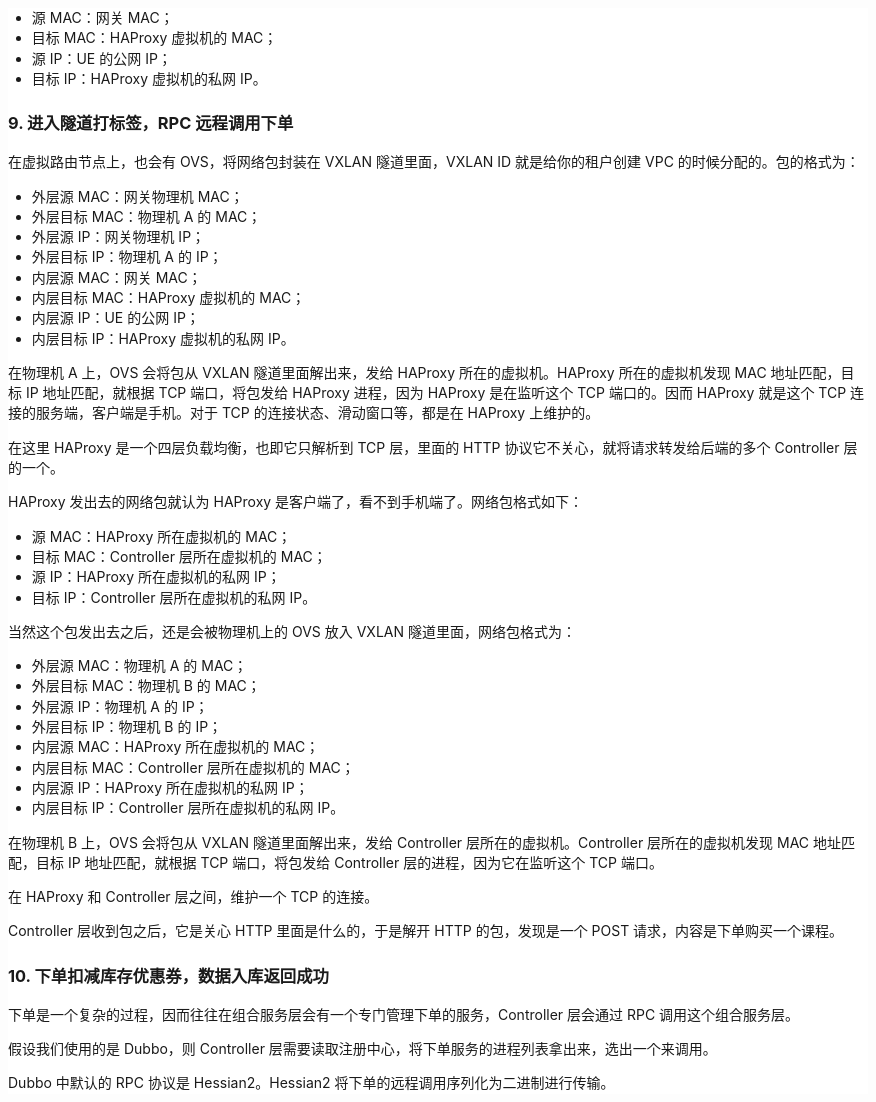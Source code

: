 - 源 MAC：网关 MAC；
- 目标 MAC：HAProxy 虚拟机的 MAC；
- 源 IP：UE 的公网 IP；
- 目标 IP：HAProxy 虚拟机的私网 IP。

### 9. 进入隧道打标签，RPC 远程调用下单

在虚拟路由节点上，也会有 OVS，将网络包封装在 VXLAN 隧道里面，VXLAN ID 就是给你的租户创建 VPC 的时候分配的。包的格式为：

- 外层源 MAC：网关物理机 MAC；
- 外层目标 MAC：物理机 A 的 MAC；
- 外层源 IP：网关物理机 IP；
- 外层目标 IP：物理机 A 的 IP；
- 内层源 MAC：网关 MAC；
- 内层目标 MAC：HAProxy 虚拟机的 MAC；
- 内层源 IP：UE 的公网 IP；
- 内层目标 IP：HAProxy 虚拟机的私网 IP。

在物理机 A 上，OVS 会将包从 VXLAN 隧道里面解出来，发给 HAProxy 所在的虚拟机。HAProxy 所在的虚拟机发现 MAC 地址匹配，目标 IP 地址匹配，就根据 TCP 端口，将包发给 HAProxy 进程，因为 HAProxy 是在监听这个 TCP 端口的。因而 HAProxy 就是这个 TCP 连接的服务端，客户端是手机。对于 TCP 的连接状态、滑动窗口等，都是在 HAProxy 上维护的。

在这里 HAProxy 是一个四层负载均衡，也即它只解析到 TCP 层，里面的 HTTP 协议它不关心，就将请求转发给后端的多个 Controller 层的一个。

HAProxy 发出去的网络包就认为 HAProxy 是客户端了，看不到手机端了。网络包格式如下：

- 源 MAC：HAProxy 所在虚拟机的 MAC；
- 目标 MAC：Controller 层所在虚拟机的 MAC；
- 源 IP：HAProxy 所在虚拟机的私网 IP；
- 目标 IP：Controller 层所在虚拟机的私网 IP。

当然这个包发出去之后，还是会被物理机上的 OVS 放入 VXLAN 隧道里面，网络包格式为：

- 外层源 MAC：物理机 A 的 MAC；
- 外层目标 MAC：物理机 B 的 MAC；
- 外层源 IP：物理机 A 的 IP；
- 外层目标 IP：物理机 B 的 IP；
- 内层源 MAC：HAProxy 所在虚拟机的 MAC；
- 内层目标 MAC：Controller 层所在虚拟机的 MAC；
- 内层源 IP：HAProxy 所在虚拟机的私网 IP；
- 内层目标 IP：Controller 层所在虚拟机的私网 IP。

在物理机 B 上，OVS 会将包从 VXLAN 隧道里面解出来，发给 Controller 层所在的虚拟机。Controller 层所在的虚拟机发现 MAC 地址匹配，目标 IP 地址匹配，就根据 TCP 端口，将包发给 Controller 层的进程，因为它在监听这个 TCP 端口。

在 HAProxy 和 Controller 层之间，维护一个 TCP 的连接。

Controller 层收到包之后，它是关心 HTTP 里面是什么的，于是解开 HTTP 的包，发现是一个 POST 请求，内容是下单购买一个课程。

### 10. 下单扣减库存优惠券，数据入库返回成功

下单是一个复杂的过程，因而往往在组合服务层会有一个专门管理下单的服务，Controller 层会通过 RPC 调用这个组合服务层。

假设我们使用的是 Dubbo，则 Controller 层需要读取注册中心，将下单服务的进程列表拿出来，选出一个来调用。

Dubbo 中默认的 RPC 协议是 Hessian2。Hessian2 将下单的远程调用序列化为二进制进行传输。
